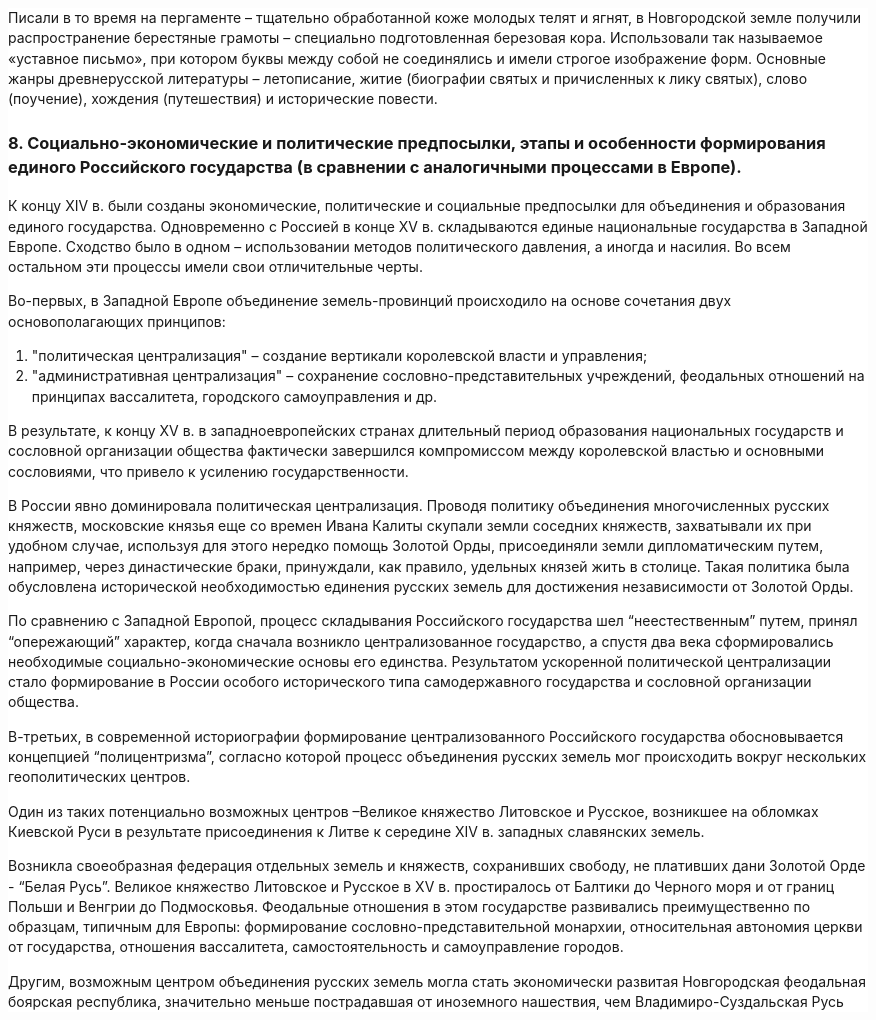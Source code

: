 Писали в то время на пергаменте – тщательно обработанной коже молодых телят и ягнят, в Новгородской земле получили распространение берестяные грамоты – специально подготовленная березовая кора. Использовали так называемое «уставное письмо», при котором буквы между собой не соединялись и имели строгое изображение форм. Основные жанры древнерусской литературы – летописание, житие (биографии святых и причисленных к лику святых), слово (поучение), хождения (путешествия) и исторические повести.

### 8.	Социально-экономические и политические предпосылки, этапы и особенности формирования единого Российского государства (в сравнении с аналогичными процессами в Европе).
К концу XIV в. были созданы экономические, политические и социальные предпосылки для объединения и образования единого государства. Одновременно с Россией в конце XV в. складываются единые национальные государства в Западной Европе. Сходство было в одном – использовании методов политического давления, а иногда и насилия. Во всем остальном эти процессы имели свои отличительные черты.

Во-первых, в Западной Европе объединение земель-провинций происходило на основе сочетания двух основополагающих принципов:

1) "политическая централизация" – создание вертикали королевской власти и управления;
2) "административная централизация" – сохранение сословно-представительных учреждений, феодальных отношений на принципах вассалитета, городского самоуправления и др.

В результате, к концу XV в. в западноевропейских странах длительный период образования национальных государств и сословной организации общества фактически завершился компромиссом между королевской властью и основными сословиями, что привело к усилению государственности.

В России явно доминировала политическая централизация. Проводя политику объединения многочисленных русских княжеств, московские князья еще со времен Ивана Калиты скупали земли соседних княжеств, захватывали их при удобном случае, используя для этого нередко помощь Золотой Орды, присоединяли земли дипломатическим путем, например, через династические браки, принуждали, как правило, удельных князей жить в столице. Такая политика была обусловлена исторической необходимостью единения русских земель для достижения независимости от Золотой Орды.

По сравнению с Западной Европой, процесс складывания Российского государства шел “неестественным” путем, принял “опережающий” характер, когда сначала возникло централизованное государство, а спустя два века сформировались необходимые социально-экономические основы его единства. Результатом ускоренной политической централизации стало формирование в России особого исторического типа самодержавного государства и сословной организации общества.

В-третьих, в современной историографии формирование централизованного Российского государства обосновывается концепцией “полицентризма”, согласно которой процесс объединения русских земель мог происходить вокруг нескольких геополитических центров.

Один из таких потенциально возможных центров –Великое княжество Литовское и Русское, возникшее на обломках Киевской Руси в результате присоединения к Литве к середине XIV в. западных славянских земель.

Возникла своеобразная федерация отдельных земель и княжеств, сохранивших свободу, не плативших дани Золотой Орде - “Белая Русь”. Великое княжество Литовское и Русское в XV в. простиралось от Балтики до Черного моря и от границ Польши и Венгрии до Подмосковья. Феодальные отношения в этом государстве развивались преимущественно по образцам, типичным для Европы: формирование сословно-представительной монархии, относительная автономия церкви от государства, отношения вассалитета, самостоятельность и самоуправление городов.

Другим, возможным центром объединения русских земель могла стать экономически развитая Новгородская феодальная боярская республика, значительно меньше пострадавшая от иноземного нашествия, чем Владимиро-Суздальская Русь

